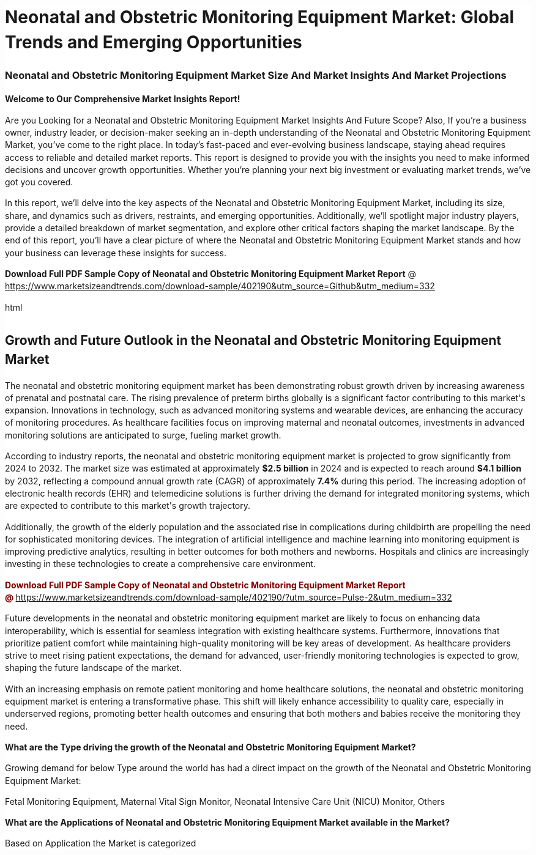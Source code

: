 <h1> Neonatal and Obstetric Monitoring Equipment Market: Global Trends and Emerging Opportunities</h1><div class="" data-test-id=""><h3><span class="">Neonatal and Obstetric Monitoring Equipment Market Size And Market Insights And Market Projections</span></h3></div><div class="" data-test-id=""><p><strong>Welcome to Our Comprehensive Market Insights Report!</strong></p><p>Are you Looking for a Neonatal and Obstetric Monitoring Equipment Market Insights And Future Scope? Also, If you&rsquo;re a business owner, industry leader, or decision-maker seeking an in-depth understanding of the Neonatal and Obstetric Monitoring Equipment Market, you&rsquo;ve come to the right place. In today&rsquo;s fast-paced and ever-evolving business landscape, staying ahead requires access to reliable and detailed market reports. This report is designed to provide you with the insights you need to make informed decisions and uncover growth opportunities. Whether you&rsquo;re planning your next big investment or evaluating market trends, we&rsquo;ve got you covered.</p><p>In this report, we&rsquo;ll delve into the key aspects of the Neonatal and Obstetric Monitoring Equipment Market, including its size, share, and dynamics such as drivers, restraints, and emerging opportunities. Additionally, we&rsquo;ll spotlight major industry players, provide a detailed breakdown of market segmentation, and explore other critical factors shaping the market landscape. By the end of this report, you&rsquo;ll have a clear picture of where the Neonatal and Obstetric Monitoring Equipment Market stands and how your business can leverage these insights for success.</p><p><strong>Download Full PDF Sample Copy of Neonatal and Obstetric Monitoring Equipment Market Report</strong> @ <a href="https://www.marketsizeandtrends.com/download-sample/402190&utm_source=Github&utm_medium=332" target="_blank">https://www.marketsizeandtrends.com/download-sample/402190&utm_source=Github&utm_medium=332</a></p></div><div class="" data-test-id=""><p><span class="">html<div> <h2>Growth and Future Outlook in the Neonatal and Obstetric Monitoring Equipment Market</h2> <p>The neonatal and obstetric monitoring equipment market has been demonstrating robust growth driven by increasing awareness of prenatal and postnatal care. The rising prevalence of preterm births globally is a significant factor contributing to this market's expansion. Innovations in technology, such as advanced monitoring systems and wearable devices, are enhancing the accuracy of monitoring procedures. As healthcare facilities focus on improving maternal and neonatal outcomes, investments in advanced monitoring solutions are anticipated to surge, fueling market growth.</p> <p>According to industry reports, the neonatal and obstetric monitoring equipment market is projected to grow significantly from 2024 to 2032. The market size was estimated at approximately <strong>$2.5 billion</strong> in 2024 and is expected to reach around <strong>$4.1 billion</strong> by 2032, reflecting a compound annual growth rate (CAGR) of approximately <strong>7.4%</strong> during this period. The increasing adoption of electronic health records (EHR) and telemedicine solutions is further driving the demand for integrated monitoring systems, which are expected to contribute to this market's growth trajectory.</p> <p>Additionally, the growth of the elderly population and the associated rise in complications during childbirth are propelling the need for sophisticated monitoring devices. The integration of artificial intelligence and machine learning into monitoring equipment is improving predictive analytics, resulting in better outcomes for both mothers and newborns. Hospitals and clinics are increasingly investing in these technologies to create a comprehensive care environment.</p> <div> <p><strong><span style="color: #800000;">Download Full PDF Sample Copy of Neonatal and Obstetric Monitoring Equipment Market Report @</span>&nbsp;</strong><a href="https://www.marketsizeandtrends.com/download-sample/402190/?utm_source=Pulse-2&amp;utm_medium=332">https://www.marketsizeandtrends.com/download-sample/402190/?utm_source=Pulse-2&amp;utm_medium=332</a></p> </div> <p>Future developments in the neonatal and obstetric monitoring equipment market are likely to focus on enhancing data interoperability, which is essential for seamless integration with existing healthcare systems. Furthermore, innovations that prioritize patient comfort while maintaining high-quality monitoring will be key areas of development. As healthcare providers strive to meet rising patient expectations, the demand for advanced, user-friendly monitoring technologies is expected to grow, shaping the future landscape of the market.</p> <p>With an increasing emphasis on remote patient monitoring and home healthcare solutions, the neonatal and obstetric monitoring equipment market is entering a transformative phase. This shift will likely enhance accessibility to quality care, especially in underserved regions, promoting better health outcomes and ensuring that both mothers and babies receive the monitoring they need.</p></div></span></p><p><strong><span class="">What are the&nbsp;Type driving the growth of the Neonatal and Obstetric Monitoring Equipment Market?</span></strong></p></div><div class="" data-test-id=""><p><span class="">Growing demand for below Type around the world has had a direct impact on the growth of the Neonatal and Obstetric Monitoring Equipment Market:</span></p></div><div class="" data-test-id=""><p>Fetal Monitoring Equipment, Maternal Vital Sign Monitor, Neonatal Intensive Care Unit (NICU) Monitor, Others</p><p><span class=""><strong>What are the&nbsp;Applications&nbsp;of Neonatal and Obstetric Monitoring Equipment Market available in the Market?</strong></span></p></div><div class="" data-test-id=""><p><span class="">Based on Application the Market is categorized